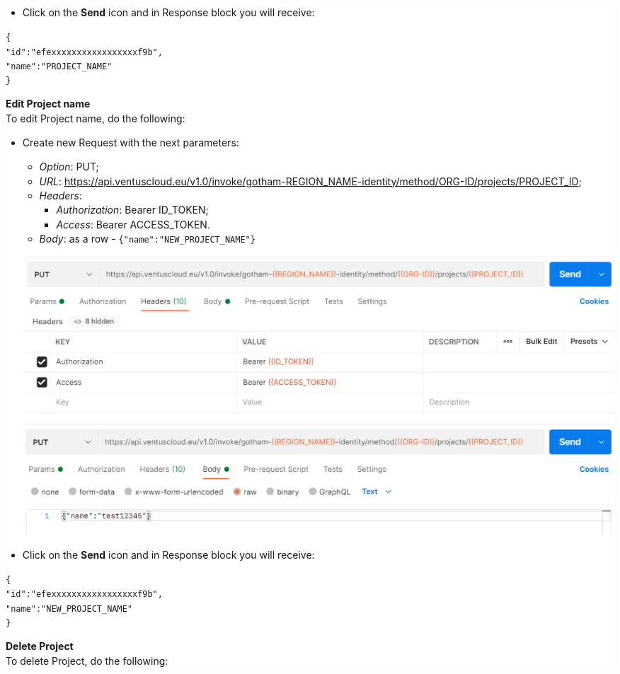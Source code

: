 * Click on the **Send** icon and in Response block you will receive:     
```output
{
"id":"efexxxxxxxxxxxxxxxxxf9b",
"name":"PROJECT_NAME"
}
```        

**Edit Project name**  
To edit Project name, do the following: 

* Create new Request with the next parameters:
    * *Option*: PUT;
    * *URL*: https://api.ventuscloud.eu/v1.0/invoke/gotham-REGION_NAME-identity/method/ORG-ID/projects/PROJECT_ID;
    * *Headers*:
        * *Authorization*: Bearer ID_TOKEN;
        * *Access*: Bearer ACCESS_TOKEN.
    * *Body*: as a row - `{"name":"NEW_PROJECT_NAME"}`  

    ![](../../assets/images/tutorials/7.png?classes=border,shadow)   
    ![](../../assets/images/tutorials/8.png?classes=border,shadow) 

* Click on the **Send** icon and in Response block you will receive:     
```output
{
"id":"efexxxxxxxxxxxxxxxxxf9b",
"name":"NEW_PROJECT_NAME"
}
```     

**Delete Project**  
To delete Project, do the following:
